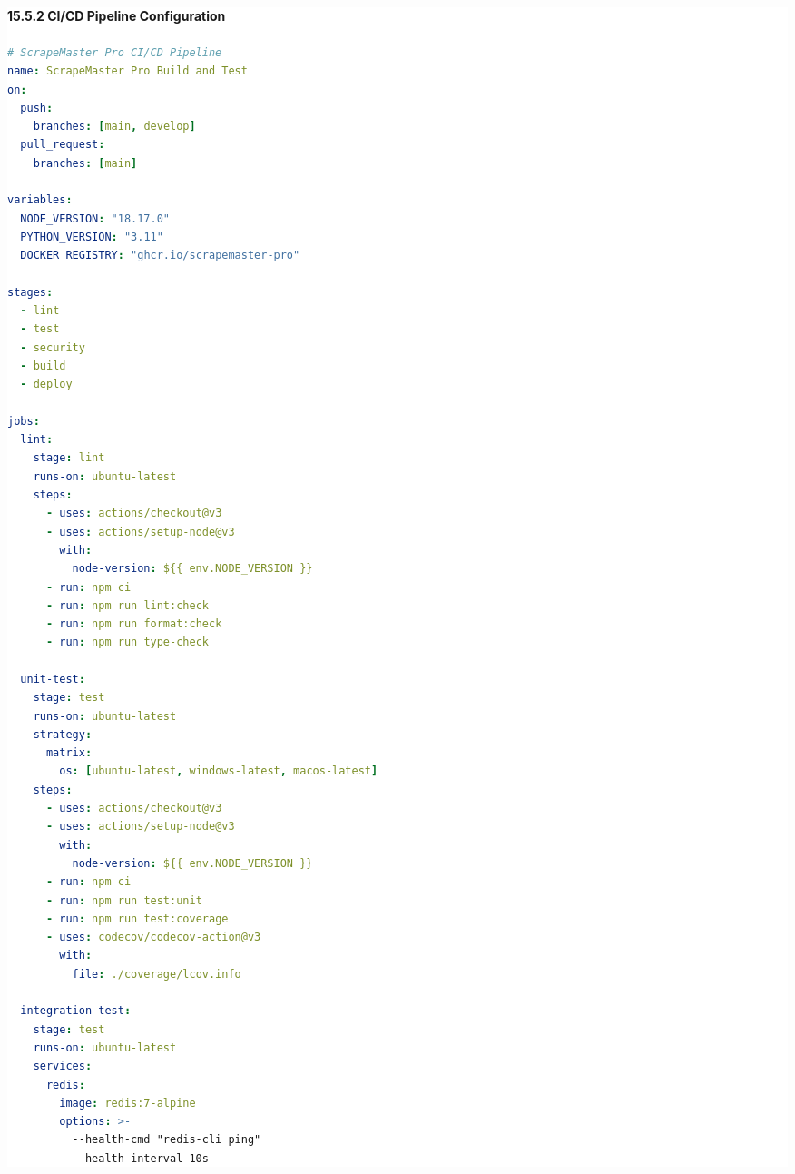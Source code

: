 #### 15.5.2 CI/CD Pipeline Configuration

```yaml
# ScrapeMaster Pro CI/CD Pipeline
name: ScrapeMaster Pro Build and Test
on:
  push:
    branches: [main, develop]
  pull_request:
    branches: [main]

variables:
  NODE_VERSION: "18.17.0"
  PYTHON_VERSION: "3.11"
  DOCKER_REGISTRY: "ghcr.io/scrapemaster-pro"

stages:
  - lint
  - test
  - security
  - build
  - deploy

jobs:
  lint:
    stage: lint
    runs-on: ubuntu-latest
    steps:
      - uses: actions/checkout@v3
      - uses: actions/setup-node@v3
        with:
          node-version: ${{ env.NODE_VERSION }}
      - run: npm ci
      - run: npm run lint:check
      - run: npm run format:check
      - run: npm run type-check

  unit-test:
    stage: test
    runs-on: ubuntu-latest
    strategy:
      matrix:
        os: [ubuntu-latest, windows-latest, macos-latest]
    steps:
      - uses: actions/checkout@v3
      - uses: actions/setup-node@v3
        with:
          node-version: ${{ env.NODE_VERSION }}
      - run: npm ci
      - run: npm run test:unit
      - run: npm run test:coverage
      - uses: codecov/codecov-action@v3
        with:
          file: ./coverage/lcov.info

  integration-test:
    stage: test
    runs-on: ubuntu-latest
    services:
      redis:
        image: redis:7-alpine
        options: >-
          --health-cmd "redis-cli ping"
          --health-interval 10s
```
